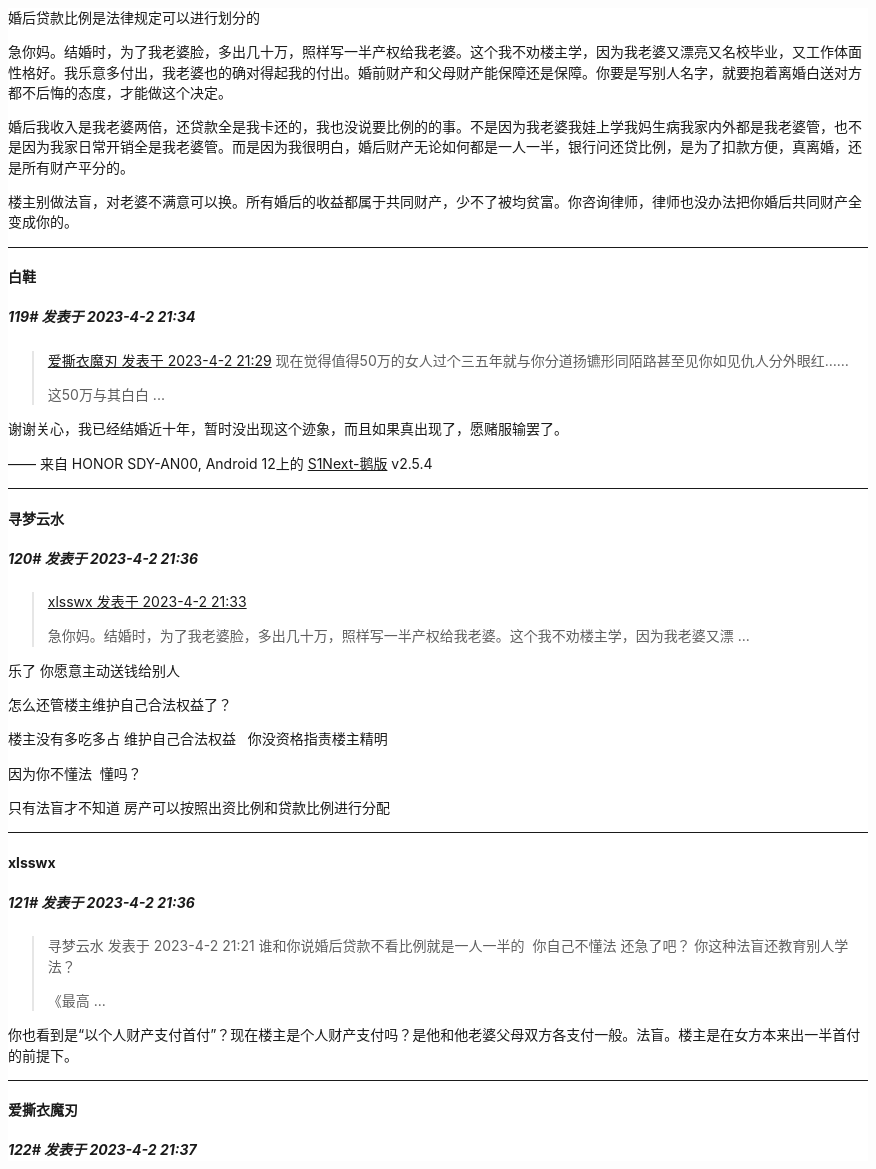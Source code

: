 婚后贷款比例是法律规定可以进行划分的
</blockquote>
急你妈。结婚时，为了我老婆脸，多出几十万，照样写一半产权给我老婆。这个我不劝楼主学，因为我老婆又漂亮又名校毕业，又工作体面性格好。我乐意多付出，我老婆也的确对得起我的付出。婚前财产和父母财产能保障还是保障。你要是写别人名字，就要抱着离婚白送对方都不后悔的态度，才能做这个决定。

婚后我收入是我老婆两倍，还贷款全是我卡还的，我也没说要比例的的事。不是因为我老婆我娃上学我妈生病我家内外都是我老婆管，也不是因为我家日常开销全是我老婆管。而是因为我很明白，婚后财产无论如何都是一人一半，银行问还贷比例，是为了扣款方便，真离婚，还是所有财产平分的。

楼主别做法盲，对老婆不满意可以换。所有婚后的收益都属于共同财产，少不了被均贫富。你咨询律师，律师也没办法把你婚后共同财产全变成你的。

*****

####  白鞋  
##### 119#       发表于 2023-4-2 21:34

<blockquote><a href="httphttps://bbs.saraba1st.com/2b/forum.php?mod=redirect&amp;goto=findpost&amp;pid=60310035&amp;ptid=2127112" target="_blank">爱撕衣魔刃 发表于 2023-4-2 21:29</a>
现在觉得值得50万的女人过个三五年就与你分道扬镳形同陌路甚至见你如见仇人分外眼红……

这50万与其白白 ...</blockquote>
谢谢关心，我已经结婚近十年，暂时没出现这个迹象，而且如果真出现了，愿赌服输罢了。

—— 来自 HONOR SDY-AN00, Android 12上的 [S1Next-鹅版](https://github.com/ykrank/S1-Next/releases) v2.5.4

*****

####  寻梦云水  
##### 120#       发表于 2023-4-2 21:36

<blockquote><a href="httphttps://bbs.saraba1st.com/2b/forum.php?mod=redirect&amp;goto=findpost&amp;pid=60310094&amp;ptid=2127112" target="_blank">xlsswx 发表于 2023-4-2 21:33</a>

急你妈。结婚时，为了我老婆脸，多出几十万，照样写一半产权给我老婆。这个我不劝楼主学，因为我老婆又漂 ...</blockquote>
乐了 你愿意主动送钱给别人

怎么还管楼主维护自己合法权益了？

楼主没有多吃多占 维护自己合法权益   你没资格指责楼主精明

因为你不懂法  懂吗？

只有法盲才不知道 房产可以按照出资比例和贷款比例进行分配


*****

####  xlsswx  
##### 121#       发表于 2023-4-2 21:36

<blockquote>寻梦云水 发表于 2023-4-2 21:21
谁和你说婚后贷款不看比例就是一人一半的  你自己不懂法 还急了吧？ 你这种法盲还教育别人学法？

《最高 ...</blockquote>
你也看到是“以个人财产支付首付”？现在楼主是个人财产支付吗？是他和他老婆父母双方各支付一般。法盲。楼主是在女方本来出一半首付的前提下。

*****

####  爱撕衣魔刃  
##### 122#       发表于 2023-4-2 21:37
